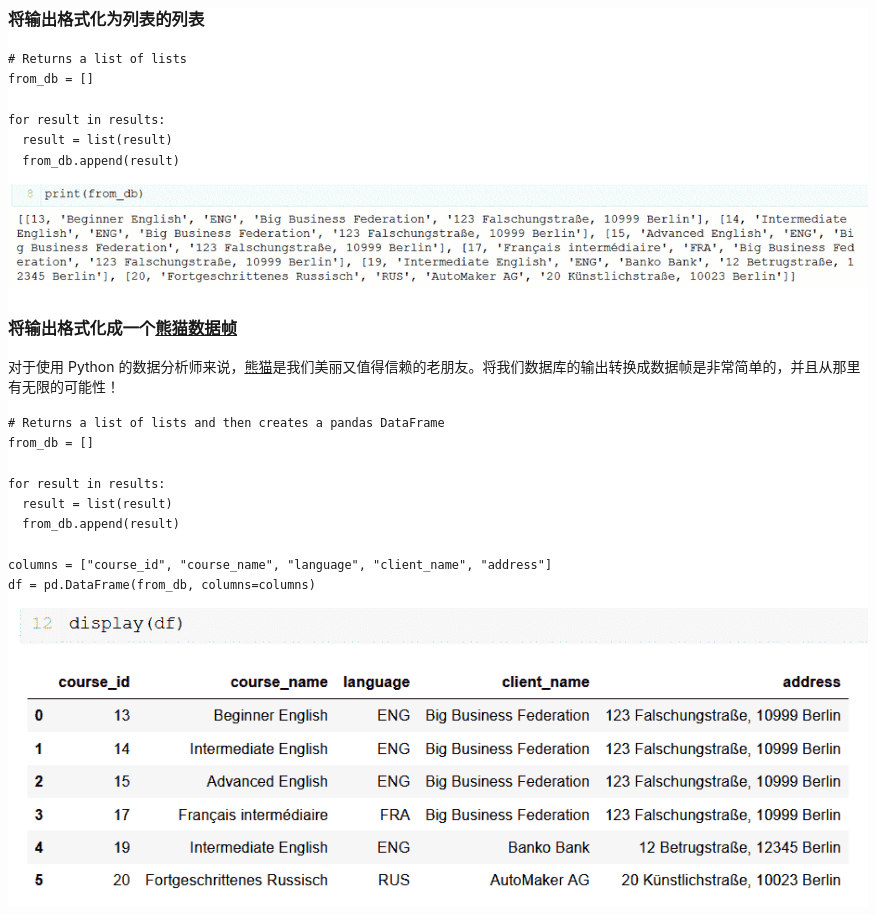 ### 将输出格式化为列表的列表

```
# Returns a list of lists
from_db = []

for result in results:
  result = list(result)
  from_db.append(result)
```

![image-157](img/2755b52db3c5d8154816b7c60bc12fe9.png)

### 将输出格式化成一个[熊猫数据帧](https://pandas.pydata.org/pandas-docs/stable/reference/api/pandas.DataFrame.html)

对于使用 Python 的数据分析师来说，[熊猫](https://pandas.pydata.org/pandas-docs/stable/index.html)是我们美丽又值得信赖的老朋友。将我们数据库的输出转换成数据帧是非常简单的，并且从那里有无限的可能性！

```
# Returns a list of lists and then creates a pandas DataFrame
from_db = []

for result in results:
  result = list(result)
  from_db.append(result)

columns = ["course_id", "course_name", "language", "client_name", "address"]
df = pd.DataFrame(from_db, columns=columns)
```

![image-158](img/c1fb9a08f8e561a0806e6ca04db4c57d.png)
